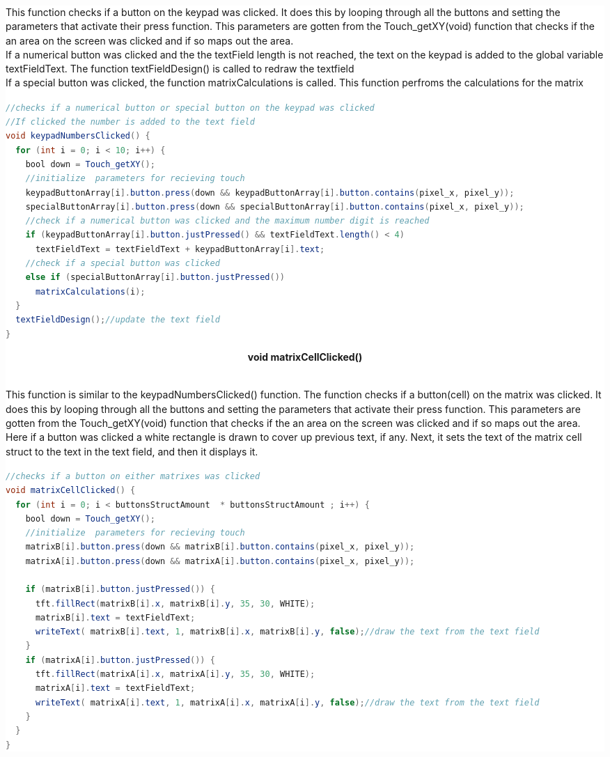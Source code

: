 <p>This function checks if a button on the keypad was clicked. It does this by looping through all the buttons and setting the parameters that activate their press function. This parameters are gotten from the Touch_getXY(void) function that checks if the an area on the screen was clicked and if so maps out the area. 
<br>If a numerical  button was clicked and the the textField length is not reached, the text on the keypad is added to the global variable textFieldText. The function textFieldDesign() is called to redraw the textfield
<br>If a special  button was clicked, the function matrixCalculations is called. This function perfroms the calculations for the matrix </p>

``` java
//checks if a numerical button or special button on the keypad was clicked
//If clicked the number is added to the text field
void keypadNumbersClicked() {
  for (int i = 0; i < 10; i++) {
    bool down = Touch_getXY();
    //initialize  parameters for recieving touch
    keypadButtonArray[i].button.press(down && keypadButtonArray[i].button.contains(pixel_x, pixel_y));
    specialButtonArray[i].button.press(down && specialButtonArray[i].button.contains(pixel_x, pixel_y));
    //check if a numerical button was clicked and the maximum number digit is reached
    if (keypadButtonArray[i].button.justPressed() && textFieldText.length() < 4)
      textFieldText = textFieldText + keypadButtonArray[i].text;
    //check if a special button was clicked 
    else if (specialButtonArray[i].button.justPressed())
      matrixCalculations(i);
  }
  textFieldDesign();//update the text field
}
```
<div align="center"><strong>void matrixCellClicked()</strong> </div><br>

<p>This function is similar to the keypadNumbersClicked() function. The function checks if a button(cell) on the matrix was clicked. It does this by looping through all the buttons and setting the parameters that activate their press function. This parameters are gotten from the Touch_getXY(void) function that checks if the an area on the screen was clicked and if so maps out the area. 
<br>Here if a button was clicked a white rectangle is drawn to cover up previous text, if any. Next, it sets the text of the matrix cell struct to the text in the text field, and then it displays it.  
</p>

``` java
//checks if a button on either matrixes was clicked
void matrixCellClicked() {
  for (int i = 0; i < buttonsStructAmount  * buttonsStructAmount ; i++) {
    bool down = Touch_getXY();
    //initialize  parameters for recieving touch
    matrixB[i].button.press(down && matrixB[i].button.contains(pixel_x, pixel_y));
    matrixA[i].button.press(down && matrixA[i].button.contains(pixel_x, pixel_y));
    
    if (matrixB[i].button.justPressed()) {
      tft.fillRect(matrixB[i].x, matrixB[i].y, 35, 30, WHITE);
      matrixB[i].text = textFieldText;
      writeText( matrixB[i].text, 1, matrixB[i].x, matrixB[i].y, false);//draw the text from the text field
    }
    if (matrixA[i].button.justPressed()) {
      tft.fillRect(matrixA[i].x, matrixA[i].y, 35, 30, WHITE);
      matrixA[i].text = textFieldText;
      writeText( matrixA[i].text, 1, matrixA[i].x, matrixA[i].y, false);//draw the text from the text field
    }
  }
}
```

